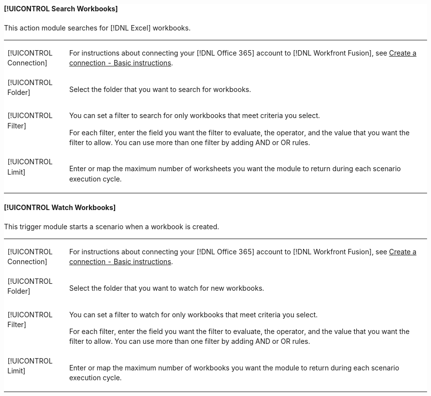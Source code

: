 #### [!UICONTROL Search Workbooks]

This action module searches for [!DNL Excel] workbooks.

<table style="table-layout:auto"> 
 <col data-mc-conditions=""> 
 <col data-mc-conditions=""> 
 <tbody> 
  <tr> 
   <td role="rowheader"> <p>[!UICONTROL Connection]</p> </td> 
   <td> <p>For instructions about connecting your [!DNL Office 365] account to [!DNL Workfront Fusion], see <a href="/help/workfront-fusion/create-scenarios/connect-to-apps/connect-to-fusion-general.md" class="MCXref xref">Create a connection - Basic instructions</a>.</p> </td> 
  </tr> 
  <tr> 
   <td role="rowheader">[!UICONTROL Folder]</td> 
   <td> <p>Select the folder that you want to search for workbooks.</p> </td> 
  </tr> 
  <tr> 
   <td role="rowheader"> <p>[!UICONTROL Filter]</p> </td> 
   <td> <p>You can set a filter to search for only workbooks that meet criteria you select.</p> <p>For each filter, enter the field you want the filter to evaluate, the operator, and the value that you want the filter to allow. You can use more than one filter by adding AND or OR rules.</p> </td> 
  </tr> 
  <tr> 
   <td role="rowheader">[!UICONTROL Limit]</td> 
   <td> <p>Enter or map the maximum number of worksheets you want the module to return during each scenario execution cycle.</p> </td> 
  </tr> 
 </tbody> 
</table>
</table>

#### [!UICONTROL Watch Workbooks]

This trigger module starts a scenario when a workbook is created.

<table style="table-layout:auto"> 
 <col data-mc-conditions=""> 
 <col data-mc-conditions=""> 
 <tbody> 
  <tr> 
   <td role="rowheader"> <p>[!UICONTROL Connection]</p> </td> 
   <td> <p>For instructions about connecting your [!DNL Office 365] account to [!DNL Workfront Fusion], see <a href="/help/workfront-fusion/create-scenarios/connect-to-apps/connect-to-fusion-general.md" class="MCXref xref">Create a connection - Basic instructions</a>.</p> </td> 
  </tr> 
  <tr> 
   <td role="rowheader">[!UICONTROL Folder]</td> 
   <td> <p>Select the folder that you want to watch for new workbooks.</p> </td> 
  </tr> 
  <tr> 
   <td role="rowheader"> <p>[!UICONTROL Filter]</p> </td> 
   <td> <p>You can set a filter to watch for only workbooks that meet criteria you select.</p> <p>For each filter, enter the field you want the filter to evaluate, the operator, and the value that you want the filter to allow. You can use more than one filter by adding AND or OR rules.</p> </td> 
  </tr> 
  <tr> 
   <td role="rowheader">[!UICONTROL Limit]</td> 
   <td> <p>Enter or map the maximum number of workbooks you want the module to return during each scenario execution cycle.</p> </td> 
  </tr> 
 </tbody> 
</table>

